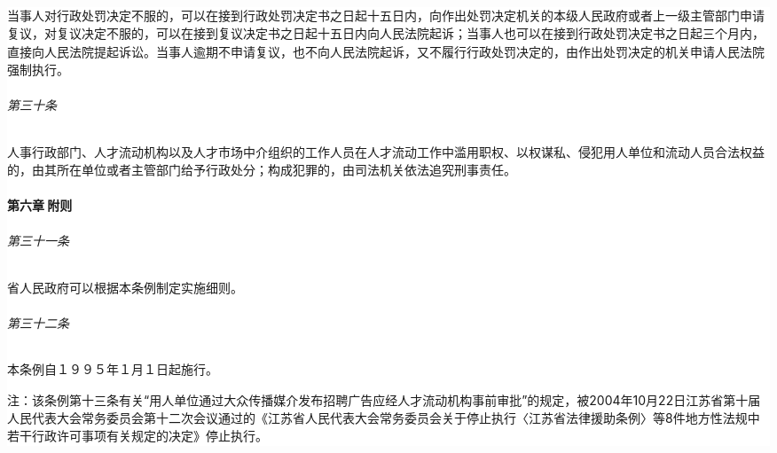当事人对行政处罚决定不服的，可以在接到行政处罚决定书之日起十五日内，向作出处罚决定机关的本级人民政府或者上一级主管部门申请复议，对复议决定不服的，可以在接到复议决定书之日起十五日内向人民法院起诉；当事人也可以在接到行政处罚决定书之日起三个月内，直接向人民法院提起诉讼。当事人逾期不申请复议，也不向人民法院起诉，又不履行行政处罚决定的，由作出处罚决定的机关申请人民法院强制执行。

###### 第三十条

人事行政部门、人才流动机构以及人才市场中介组织的工作人员在人才流动工作中滥用职权、以权谋私、侵犯用人单位和流动人员合法权益的，由其所在单位或者主管部门给予行政处分；构成犯罪的，由司法机关依法追究刑事责任。

#### 第六章 附则

###### 第三十一条

省人民政府可以根据本条例制定实施细则。

###### 第三十二条

本条例自１９９５年１月１日起施行。

注：该条例第十三条有关“用人单位通过大众传播媒介发布招聘广告应经人才流动机构事前审批”的规定，被2004年10月22日江苏省第十届人民代表大会常务委员会第十二次会议通过的《江苏省人民代表大会常务委员会关于停止执行〈江苏省法律援助条例〉等8件地方性法规中若干行政许可事项有关规定的决定》停止执行。
